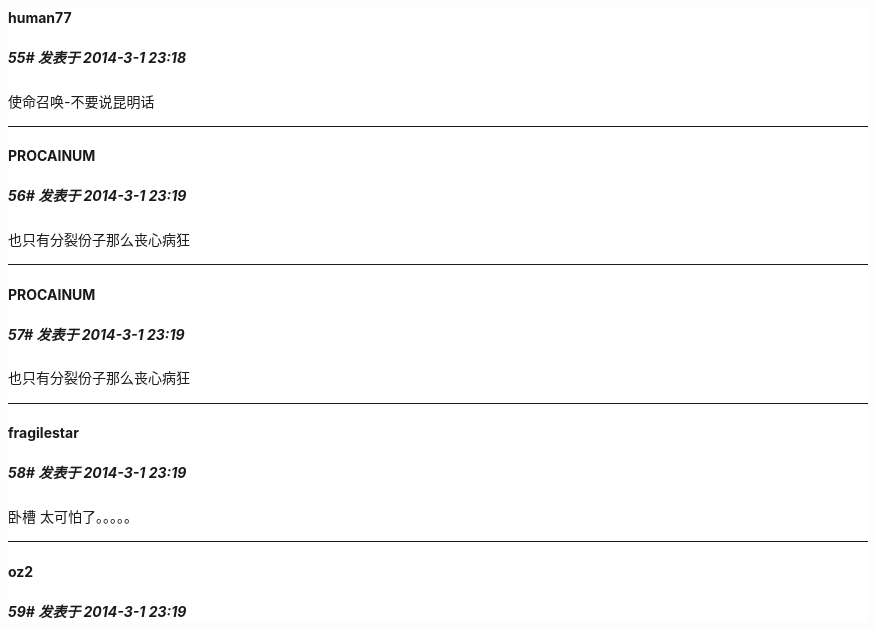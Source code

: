 ####  human77  
##### 55#       发表于 2014-3-1 23:18




使命召唤-不要说昆明话







-----

####  PROCAINUM  
##### 56#       发表于 2014-3-1 23:19




也只有分裂份子那么丧心病狂







-----

####  PROCAINUM  
##### 57#       发表于 2014-3-1 23:19




也只有分裂份子那么丧心病狂







-----

####  fragilestar  
##### 58#       发表于 2014-3-1 23:19




卧槽 太可怕了。。。。。







-----

####  oz2  
##### 59#       发表于 2014-3-1 23:19



